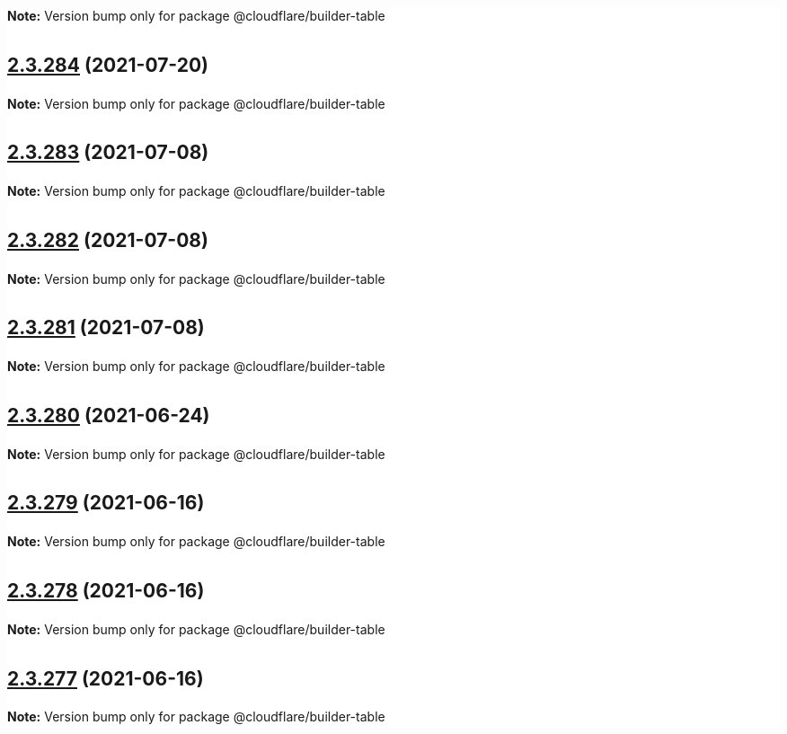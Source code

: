 **Note:** Version bump only for package @cloudflare/builder-table

## [2.3.284](http://stash.cfops.it:7999/fe/stratus/compare/@cloudflare/builder-table@2.3.283...@cloudflare/builder-table@2.3.284) (2021-07-20)

**Note:** Version bump only for package @cloudflare/builder-table

## [2.3.283](http://stash.cfops.it:7999/fe/stratus/compare/@cloudflare/builder-table@2.3.282...@cloudflare/builder-table@2.3.283) (2021-07-08)

**Note:** Version bump only for package @cloudflare/builder-table

## [2.3.282](http://stash.cfops.it:7999/fe/stratus/compare/@cloudflare/builder-table@2.3.281...@cloudflare/builder-table@2.3.282) (2021-07-08)

**Note:** Version bump only for package @cloudflare/builder-table

## [2.3.281](http://stash.cfops.it:7999/fe/stratus/compare/@cloudflare/builder-table@2.3.280...@cloudflare/builder-table@2.3.281) (2021-07-08)

**Note:** Version bump only for package @cloudflare/builder-table

## [2.3.280](http://stash.cfops.it:7999/fe/stratus/compare/@cloudflare/builder-table@2.3.279...@cloudflare/builder-table@2.3.280) (2021-06-24)

**Note:** Version bump only for package @cloudflare/builder-table

## [2.3.279](http://stash.cfops.it:7999/fe/stratus/compare/@cloudflare/builder-table@2.3.278...@cloudflare/builder-table@2.3.279) (2021-06-16)

**Note:** Version bump only for package @cloudflare/builder-table

## [2.3.278](http://stash.cfops.it:7999/fe/stratus/compare/@cloudflare/builder-table@2.3.277...@cloudflare/builder-table@2.3.278) (2021-06-16)

**Note:** Version bump only for package @cloudflare/builder-table

## [2.3.277](http://stash.cfops.it:7999/fe/stratus/compare/@cloudflare/builder-table@2.3.276...@cloudflare/builder-table@2.3.277) (2021-06-16)

**Note:** Version bump only for package @cloudflare/builder-table
